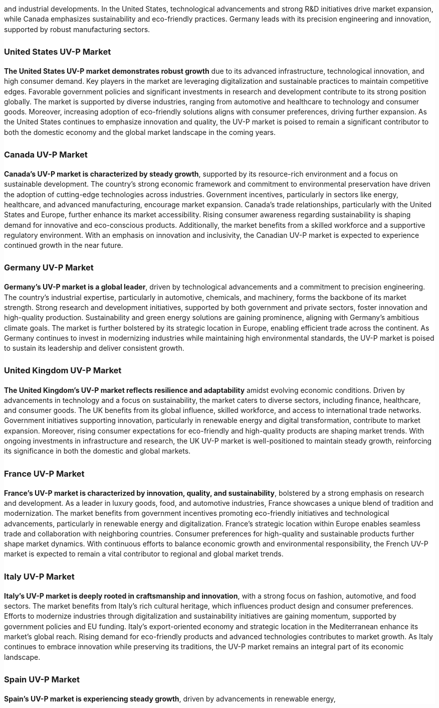 and industrial developments. In the United States, technological advancements and strong R&amp;D initiatives drive market expansion, while Canada emphasizes sustainability and eco-friendly practices. Germany leads with its precision engineering and innovation, supported by robust manufacturing sectors.</span></em></p></blockquote><h3><strong>United States UV-P Market</strong></h3><p><strong>The United States UV-P market demonstrates robust growth</strong> due to its advanced infrastructure, technological innovation, and high consumer demand. Key players in the market are leveraging digitalization and sustainable practices to maintain competitive edges. Favorable government policies and significant investments in research and development contribute to its strong position globally. The market is supported by diverse industries, ranging from automotive and healthcare to technology and consumer goods. Moreover, increasing adoption of eco-friendly solutions aligns with consumer preferences, driving further expansion. As the United States continues to emphasize innovation and quality, the UV-P market is poised to remain a significant contributor to both the domestic economy and the global market landscape in the coming years.</p><h3><strong>Canada UV-P Market</strong></h3><p><strong>Canada&rsquo;s UV-P market is characterized by steady growth</strong>, supported by its resource-rich environment and a focus on sustainable development. The country&rsquo;s strong economic framework and commitment to environmental preservation have driven the adoption of cutting-edge technologies across industries. Government incentives, particularly in sectors like energy, healthcare, and advanced manufacturing, encourage market expansion. Canada&rsquo;s trade relationships, particularly with the United States and Europe, further enhance its market accessibility. Rising consumer awareness regarding sustainability is shaping demand for innovative and eco-conscious products. Additionally, the market benefits from a skilled workforce and a supportive regulatory environment. With an emphasis on innovation and inclusivity, the Canadian UV-P market is expected to experience continued growth in the near future.</p><h3><strong>Germany UV-P Market</strong></h3><p><strong>Germany&rsquo;s UV-P market is a global leader</strong>, driven by technological advancements and a commitment to precision engineering. The country&rsquo;s industrial expertise, particularly in automotive, chemicals, and machinery, forms the backbone of its market strength. Strong research and development initiatives, supported by both government and private sectors, foster innovation and high-quality production. Sustainability and green energy solutions are gaining prominence, aligning with Germany&rsquo;s ambitious climate goals. The market is further bolstered by its strategic location in Europe, enabling efficient trade across the continent. As Germany continues to invest in modernizing industries while maintaining high environmental standards, the UV-P market is poised to sustain its leadership and deliver consistent growth.</p><h3><strong>United Kingdom UV-P Market</strong></h3><p><strong>The United Kingdom&rsquo;s UV-P market reflects resilience and adaptability</strong> amidst evolving economic conditions. Driven by advancements in technology and a focus on sustainability, the market caters to diverse sectors, including finance, healthcare, and consumer goods. The UK benefits from its global influence, skilled workforce, and access to international trade networks. Government initiatives supporting innovation, particularly in renewable energy and digital transformation, contribute to market expansion. Moreover, rising consumer expectations for eco-friendly and high-quality products are shaping market trends. With ongoing investments in infrastructure and research, the UK UV-P market is well-positioned to maintain steady growth, reinforcing its significance in both the domestic and global markets.</p><h3><strong>France UV-P Market</strong></h3><p><strong>France&rsquo;s UV-P market is characterized by innovation, quality, and sustainability</strong>, bolstered by a strong emphasis on research and development. As a leader in luxury goods, food, and automotive industries, France showcases a unique blend of tradition and modernization. The market benefits from government incentives promoting eco-friendly initiatives and technological advancements, particularly in renewable energy and digitalization. France&rsquo;s strategic location within Europe enables seamless trade and collaboration with neighboring countries. Consumer preferences for high-quality and sustainable products further shape market dynamics. With continuous efforts to balance economic growth and environmental responsibility, the French UV-P market is expected to remain a vital contributor to regional and global market trends.</p><h3><strong>Italy UV-P Market</strong></h3><p><strong>Italy&rsquo;s UV-P market is deeply rooted in craftsmanship and innovation</strong>, with a strong focus on fashion, automotive, and food sectors. The market benefits from Italy&rsquo;s rich cultural heritage, which influences product design and consumer preferences. Efforts to modernize industries through digitalization and sustainability initiatives are gaining momentum, supported by government policies and EU funding. Italy&rsquo;s export-oriented economy and strategic location in the Mediterranean enhance its market&rsquo;s global reach. Rising demand for eco-friendly products and advanced technologies contributes to market growth. As Italy continues to embrace innovation while preserving its traditions, the UV-P market remains an integral part of its economic landscape.</p><h3><strong>Spain UV-P Market</strong></h3><p><strong>Spain&rsquo;s UV-P market is experiencing steady growth</strong>, driven by advancements in renewable energy,